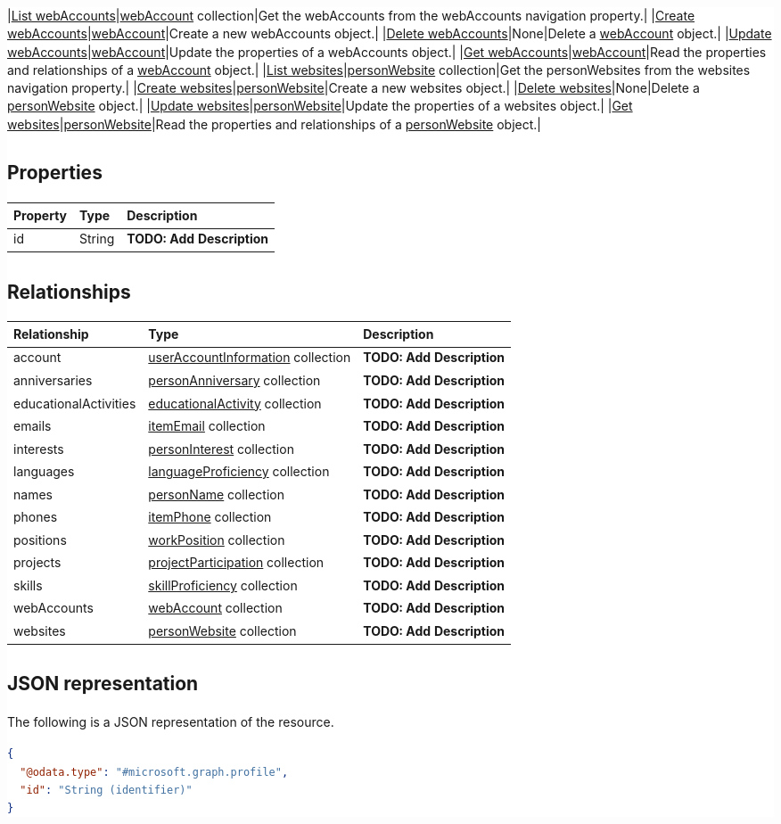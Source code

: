 |[List webAccounts](../api/profile-list-webaccounts.md)|[webAccount](../resources/webaccount.md) collection|Get the webAccounts from the webAccounts navigation property.|
|[Create webAccounts](../api/profile-post-webaccounts.md)|[webAccount](../resources/webaccount.md)|Create a new webAccounts object.|
|[Delete webAccounts](../api/profile-delete-webaccounts.md)|None|Delete a [webAccount](../resources/webaccount.md) object.|
|[Update webAccounts](../api/profile-update-webaccounts.md)|[webAccount](../resources/webaccount.md)|Update the properties of a webAccounts object.|
|[Get webAccounts](../api/profile-get-webaccount.md)|[webAccount](../resources/webaccount.md)|Read the properties and relationships of a [webAccount](../resources/webaccount.md) object.|
|[List websites](../api/profile-list-websites.md)|[personWebsite](../resources/personwebsite.md) collection|Get the personWebsites from the websites navigation property.|
|[Create websites](../api/profile-post-websites.md)|[personWebsite](../resources/personwebsite.md)|Create a new websites object.|
|[Delete websites](../api/profile-delete-websites.md)|None|Delete a [personWebsite](../resources/personwebsite.md) object.|
|[Update websites](../api/profile-update-websites.md)|[personWebsite](../resources/personwebsite.md)|Update the properties of a websites object.|
|[Get websites](../api/profile-get-personwebsite.md)|[personWebsite](../resources/personwebsite.md)|Read the properties and relationships of a [personWebsite](../resources/personwebsite.md) object.|

## Properties
|Property|Type|Description|
|:---|:---|:---|
|id|String|**TODO: Add Description**|

## Relationships
|Relationship|Type|Description|
|:---|:---|:---|
|account|[userAccountInformation](../resources/useraccountinformation.md) collection|**TODO: Add Description**|
|anniversaries|[personAnniversary](../resources/personanniversary.md) collection|**TODO: Add Description**|
|educationalActivities|[educationalActivity](../resources/educationalactivity.md) collection|**TODO: Add Description**|
|emails|[itemEmail](../resources/itememail.md) collection|**TODO: Add Description**|
|interests|[personInterest](../resources/personinterest.md) collection|**TODO: Add Description**|
|languages|[languageProficiency](../resources/languageproficiency.md) collection|**TODO: Add Description**|
|names|[personName](../resources/personname.md) collection|**TODO: Add Description**|
|phones|[itemPhone](../resources/itemphone.md) collection|**TODO: Add Description**|
|positions|[workPosition](../resources/workposition.md) collection|**TODO: Add Description**|
|projects|[projectParticipation](../resources/projectparticipation.md) collection|**TODO: Add Description**|
|skills|[skillProficiency](../resources/skillproficiency.md) collection|**TODO: Add Description**|
|webAccounts|[webAccount](../resources/webaccount.md) collection|**TODO: Add Description**|
|websites|[personWebsite](../resources/personwebsite.md) collection|**TODO: Add Description**|

## JSON representation
The following is a JSON representation of the resource.

``` json
{
  "@odata.type": "#microsoft.graph.profile",
  "id": "String (identifier)"
}
```

